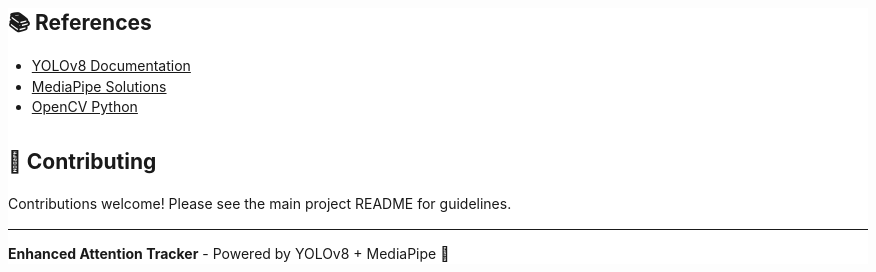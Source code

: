 ## 📚 References

- [YOLOv8 Documentation](https://docs.ultralytics.com/)
- [MediaPipe Solutions](https://developers.google.com/mediapipe/solutions)
- [OpenCV Python](https://opencv-python-tutroals.readthedocs.io/)

## 🤝 Contributing

Contributions welcome! Please see the main project README for guidelines.

---

**Enhanced Attention Tracker** - Powered by YOLOv8 + MediaPipe 🚀
